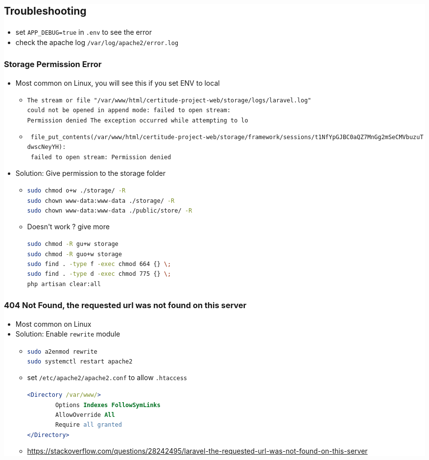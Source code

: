 
## Troubleshooting
- set `APP_DEBUG=true` in `.env` to see the error
- check the apache log `/var/log/apache2/error.log`


### Storage Permission Error
- Most common on Linux, you will see this if you set ENV to local
   - ```log
     The stream or file "/var/www/html/certitude-project-web/storage/logs/laravel.log" 
     could not be opened in append mode: failed to open stream: 
     Permission denied The exception occurred while attempting to lo
     ```
  - ```log
     file_put_contents(/var/www/html/certitude-project-web/storage/framework/sessions/t1NfYpGJBC0aQZ7MnGg2mSeCMVbuzuTdwscNeyYH): 
     failed to open stream: Permission denied
     ```

- Solution: Give permission to the storage folder
   - ```bash
     sudo chmod o+w ./storage/ -R
     sudo chown www-data:www-data ./storage/ -R
     sudo chown www-data:www-data ./public/store/ -R
     ```
   - Doesn't work ? give more
     ```bash
     sudo chmod -R gu+w storage
     sudo chmod -R guo+w storage
     sudo find . -type f -exec chmod 664 {} \;   
     sudo find . -type d -exec chmod 775 {} \;
     php artisan clear:all
     ```

### 404 Not Found, the requested url was not found on this server
- Most common on Linux
- Solution: Enable `rewrite` module
    - ```bash
      sudo a2enmod rewrite
      sudo systemctl restart apache2
      ```
    - set `/etc/apache2/apache2.conf` to allow `.htaccess`
      ```apache
      <Directory /var/www/>
              Options Indexes FollowSymLinks
              AllowOverride All 
              Require all granted
      </Directory>
      ```
    - https://stackoverflow.com/questions/28242495/laravel-the-requested-url-was-not-found-on-this-server
